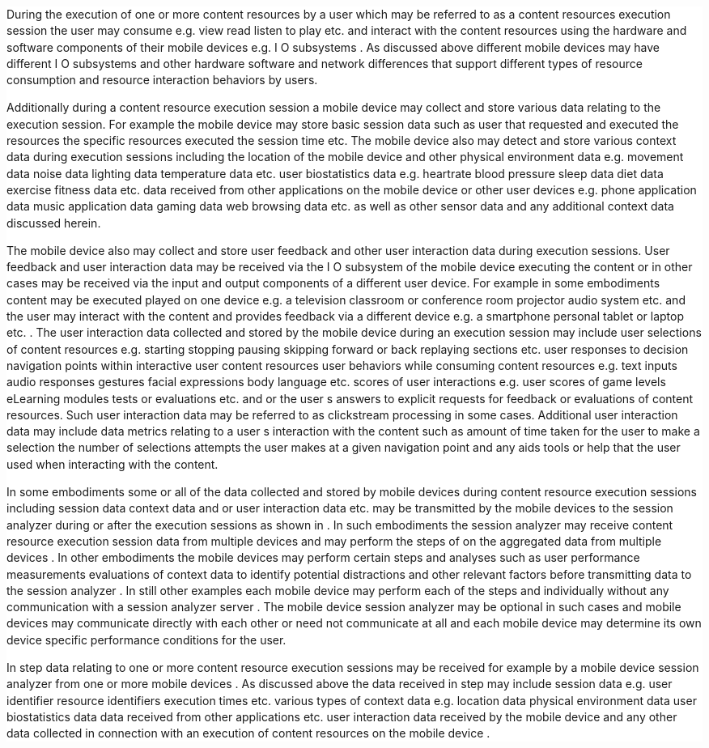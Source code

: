 During the execution of one or more content resources by a user which may be referred to as a content resources execution session the user may consume e.g. view read listen to play etc. and interact with the content resources using the hardware and software components of their mobile devices e.g. I O subsystems . As discussed above different mobile devices may have different I O subsystems and other hardware software and network differences that support different types of resource consumption and resource interaction behaviors by users.

Additionally during a content resource execution session a mobile device may collect and store various data relating to the execution session. For example the mobile device may store basic session data such as user that requested and executed the resources the specific resources executed the session time etc. The mobile device also may detect and store various context data during execution sessions including the location of the mobile device and other physical environment data e.g. movement data noise data lighting data temperature data etc. user biostatistics data e.g. heartrate blood pressure sleep data diet data exercise fitness data etc. data received from other applications on the mobile device or other user devices e.g. phone application data music application data gaming data web browsing data etc. as well as other sensor data and any additional context data discussed herein.

The mobile device also may collect and store user feedback and other user interaction data during execution sessions. User feedback and user interaction data may be received via the I O subsystem of the mobile device executing the content or in other cases may be received via the input and output components of a different user device. For example in some embodiments content may be executed played on one device e.g. a television classroom or conference room projector audio system etc. and the user may interact with the content and provides feedback via a different device e.g. a smartphone personal tablet or laptop etc. . The user interaction data collected and stored by the mobile device during an execution session may include user selections of content resources e.g. starting stopping pausing skipping forward or back replaying sections etc. user responses to decision navigation points within interactive user content resources user behaviors while consuming content resources e.g. text inputs audio responses gestures facial expressions body language etc. scores of user interactions e.g. user scores of game levels eLearning modules tests or evaluations etc. and or the user s answers to explicit requests for feedback or evaluations of content resources. Such user interaction data may be referred to as clickstream processing in some cases. Additional user interaction data may include data metrics relating to a user s interaction with the content such as amount of time taken for the user to make a selection the number of selections attempts the user makes at a given navigation point and any aids tools or help that the user used when interacting with the content.

In some embodiments some or all of the data collected and stored by mobile devices during content resource execution sessions including session data context data and or user interaction data etc. may be transmitted by the mobile devices to the session analyzer during or after the execution sessions as shown in . In such embodiments the session analyzer may receive content resource execution session data from multiple devices and may perform the steps of on the aggregated data from multiple devices . In other embodiments the mobile devices may perform certain steps and analyses such as user performance measurements evaluations of context data to identify potential distractions and other relevant factors before transmitting data to the session analyzer . In still other examples each mobile device may perform each of the steps and individually without any communication with a session analyzer server . The mobile device session analyzer may be optional in such cases and mobile devices may communicate directly with each other or need not communicate at all and each mobile device may determine its own device specific performance conditions for the user.

In step data relating to one or more content resource execution sessions may be received for example by a mobile device session analyzer from one or more mobile devices . As discussed above the data received in step may include session data e.g. user identifier resource identifiers execution times etc. various types of context data e.g. location data physical environment data user biostatistics data data received from other applications etc. user interaction data received by the mobile device and any other data collected in connection with an execution of content resources on the mobile device .
